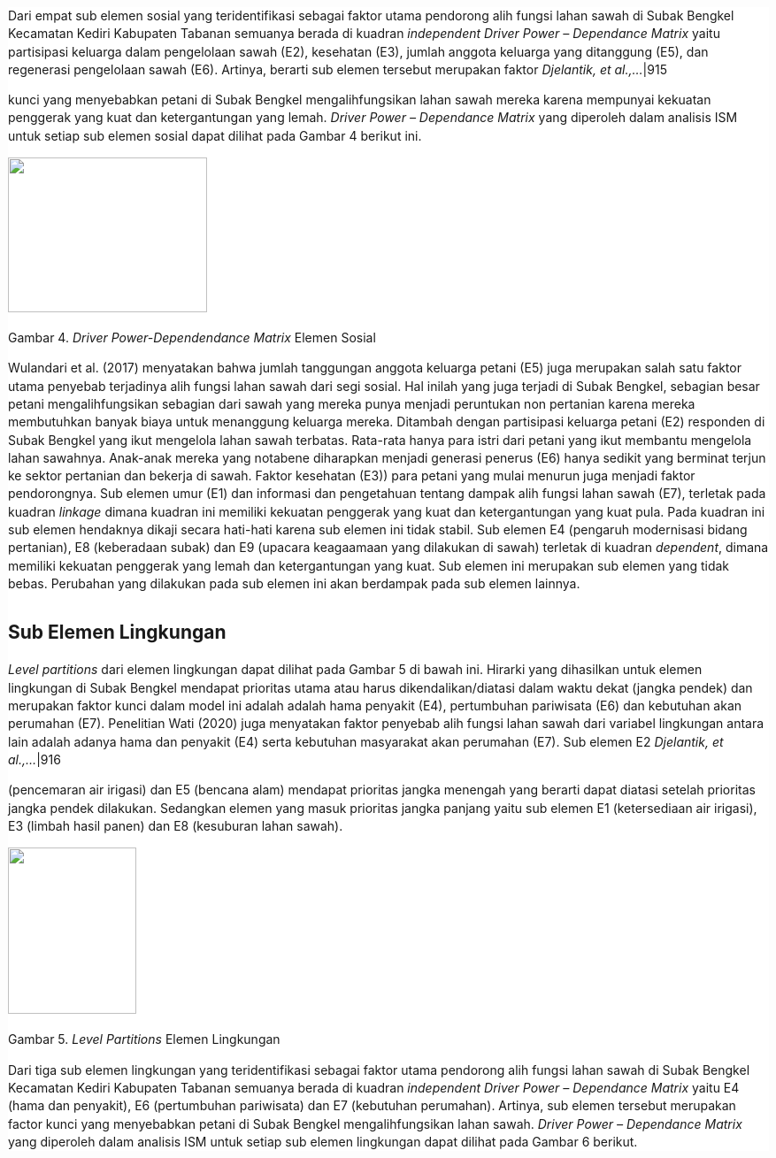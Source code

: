 <p><span class="font3">Dari empat sub elemen sosial yang teridentifikasi sebagai faktor utama pendorong alih fungsi lahan sawah di Subak Bengkel Kecamatan Kediri Kabupaten Tabanan semuanya berada di kuadran </span><span class="font3" style="font-style:italic;">independent Driver Power – Dependance Matrix</span><span class="font3"> yaitu partisipasi keluarga dalam pengelolaan sawah (E2), kesehatan (E3), jumlah anggota keluarga yang ditanggung (E5), dan regenerasi pengelolaan sawah (E6). Artinya, berarti sub elemen tersebut merupakan faktor </span><span class="font1" style="font-style:italic;">Djelantik, et al.,…</span><span class="font0">|</span><span class="font1">915</span></p>
<p><span class="font3">kunci yang menyebabkan petani di Subak Bengkel mengalihfungsikan lahan sawah mereka karena mempunyai kekuatan penggerak yang kuat dan ketergantungan yang lemah. </span><span class="font3" style="font-style:italic;">Driver Power – Dependance Matrix</span><span class="font3"> yang diperoleh dalam analisis ISM untuk setiap sub elemen sosial dapat dilihat pada Gambar 4 berikut ini.</span></p><img src="https://jurnal.harianregional.com/media/93112-4.jpg" alt="" style="width:169pt;height:131pt;">
<p><span class="font3">Gambar 4. </span><span class="font3" style="font-style:italic;">Driver Power-Dependendance Matrix</span><span class="font3"> Elemen Sosial</span></p>
<p><span class="font3">Wulandari et al. (2017) menyatakan bahwa jumlah tanggungan anggota keluarga petani (E5) juga merupakan salah satu faktor utama penyebab terjadinya alih fungsi lahan sawah dari segi sosial. Hal inilah yang juga terjadi di Subak Bengkel, sebagian besar petani mengalihfungsikan sebagian dari sawah yang mereka punya menjadi peruntukan non pertanian karena mereka membutuhkan banyak biaya untuk menanggung keluarga mereka. Ditambah dengan partisipasi keluarga petani (E2) responden di Subak Bengkel yang ikut mengelola lahan sawah terbatas. Rata-rata hanya para istri dari petani yang ikut membantu mengelola lahan sawahnya. Anak-anak mereka yang notabene diharapkan menjadi generasi penerus (E6) hanya sedikit yang berminat terjun ke sektor pertanian dan bekerja di sawah. Faktor kesehatan (E3)) para petani yang mulai menurun juga menjadi faktor pendorongnya. Sub elemen umur (E1) dan informasi dan pengetahuan tentang dampak alih fungsi lahan sawah (E7), terletak pada kuadran </span><span class="font3" style="font-style:italic;">linkage</span><span class="font3"> dimana kuadran ini memiliki kekuatan penggerak yang kuat dan ketergantungan yang kuat pula. Pada kuadran ini sub elemen hendaknya dikaji secara hati-hati karena sub elemen ini tidak stabil. Sub elemen E4 (pengaruh modernisasi bidang pertanian), E8 (keberadaan subak) dan E9 (upacara keagaamaan yang dilakukan di sawah) terletak di kuadran </span><span class="font3" style="font-style:italic;">dependent</span><span class="font3">, dimana memiliki kekuatan penggerak yang lemah dan ketergantungan yang kuat. Sub elemen ini merupakan sub elemen yang tidak bebas. Perubahan yang dilakukan pada sub elemen ini akan berdampak pada sub elemen lainnya.</span></p>
<h2><a name="bookmark44"></a><span class="font3" style="font-weight:bold;"><a name="bookmark45"></a>Sub Elemen Lingkungan</span></h2>
<p><span class="font3" style="font-style:italic;">Level partitions</span><span class="font3"> dari elemen lingkungan dapat dilihat pada Gambar 5 di bawah ini. Hirarki yang dihasilkan untuk elemen lingkungan di Subak Bengkel mendapat prioritas utama atau harus dikendalikan/diatasi dalam waktu dekat (jangka pendek) dan merupakan faktor kunci dalam model ini adalah adalah hama penyakit (E4), pertumbuhan pariwisata (E6) dan kebutuhan akan perumahan (E7). Penelitian Wati (2020) juga menyatakan faktor penyebab alih fungsi lahan sawah dari variabel lingkungan antara lain adalah adanya hama dan penyakit (E4) serta kebutuhan masyarakat akan perumahan (E7). Sub elemen E2 </span><span class="font1" style="font-style:italic;">Djelantik, et al.,…</span><span class="font0">|</span><span class="font1">916</span></p>
<p><span class="font3">(pencemaran air irigasi) dan E5 (bencana alam) mendapat prioritas jangka menengah yang berarti dapat diatasi setelah prioritas jangka pendek dilakukan. Sedangkan elemen yang masuk prioritas jangka panjang yaitu sub elemen E1 (ketersediaan air irigasi), E3 (limbah hasil panen) dan E8 (kesuburan lahan sawah).</span></p><img src="https://jurnal.harianregional.com/media/93112-5.jpg" alt="" style="width:109pt;height:141pt;">
<p><span class="font3">Gambar 5. </span><span class="font3" style="font-style:italic;">Level Partitions</span><span class="font3"> Elemen Lingkungan</span></p>
<p><span class="font3">Dari tiga sub elemen lingkungan yang teridentifikasi sebagai faktor utama pendorong alih fungsi lahan sawah di Subak Bengkel Kecamatan Kediri Kabupaten Tabanan semuanya berada di kuadran </span><span class="font3" style="font-style:italic;">independent Driver Power – Dependance Matrix</span><span class="font3"> yaitu E4 (hama dan penyakit), E6 (pertumbuhan pariwisata) dan E7 (kebutuhan perumahan). Artinya, sub elemen tersebut merupakan factor kunci yang menyebabkan petani di Subak Bengkel mengalihfungsikan lahan sawah. </span><span class="font3" style="font-style:italic;">Driver Power – Dependance Matrix</span><span class="font3"> yang diperoleh dalam analisis ISM untuk setiap sub elemen lingkungan dapat dilihat pada Gambar 6 berikut.</span></p>